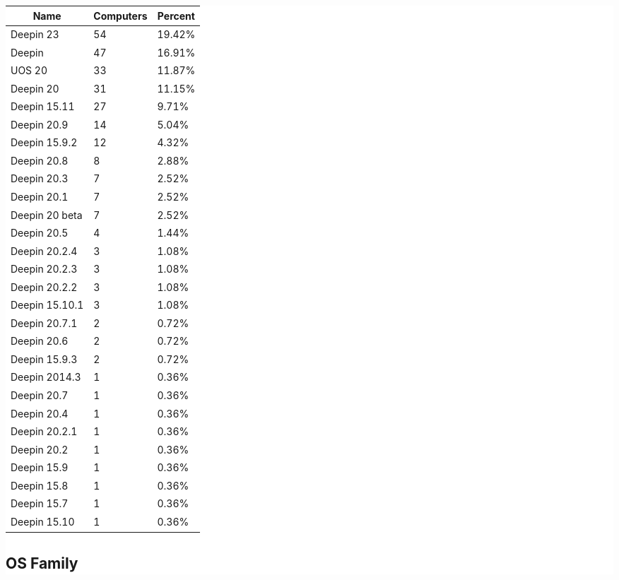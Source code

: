 | Name           | Computers | Percent |
|----------------|-----------|---------|
| Deepin 23      | 54        | 19.42%  |
| Deepin         | 47        | 16.91%  |
| UOS 20         | 33        | 11.87%  |
| Deepin 20      | 31        | 11.15%  |
| Deepin 15.11   | 27        | 9.71%   |
| Deepin 20.9    | 14        | 5.04%   |
| Deepin 15.9.2  | 12        | 4.32%   |
| Deepin 20.8    | 8         | 2.88%   |
| Deepin 20.3    | 7         | 2.52%   |
| Deepin 20.1    | 7         | 2.52%   |
| Deepin 20 beta | 7         | 2.52%   |
| Deepin 20.5    | 4         | 1.44%   |
| Deepin 20.2.4  | 3         | 1.08%   |
| Deepin 20.2.3  | 3         | 1.08%   |
| Deepin 20.2.2  | 3         | 1.08%   |
| Deepin 15.10.1 | 3         | 1.08%   |
| Deepin 20.7.1  | 2         | 0.72%   |
| Deepin 20.6    | 2         | 0.72%   |
| Deepin 15.9.3  | 2         | 0.72%   |
| Deepin 2014.3  | 1         | 0.36%   |
| Deepin 20.7    | 1         | 0.36%   |
| Deepin 20.4    | 1         | 0.36%   |
| Deepin 20.2.1  | 1         | 0.36%   |
| Deepin 20.2    | 1         | 0.36%   |
| Deepin 15.9    | 1         | 0.36%   |
| Deepin 15.8    | 1         | 0.36%   |
| Deepin 15.7    | 1         | 0.36%   |
| Deepin 15.10   | 1         | 0.36%   |

OS Family
---------

